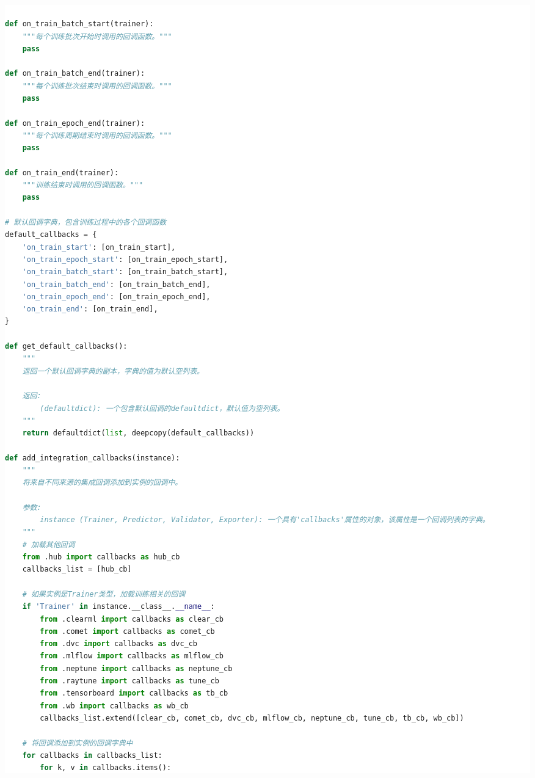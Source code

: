 ```python

def on_train_batch_start(trainer):
    """每个训练批次开始时调用的回调函数。"""
    pass

def on_train_batch_end(trainer):
    """每个训练批次结束时调用的回调函数。"""
    pass

def on_train_epoch_end(trainer):
    """每个训练周期结束时调用的回调函数。"""
    pass

def on_train_end(trainer):
    """训练结束时调用的回调函数。"""
    pass

# 默认回调字典，包含训练过程中的各个回调函数
default_callbacks = {
    'on_train_start': [on_train_start],
    'on_train_epoch_start': [on_train_epoch_start],
    'on_train_batch_start': [on_train_batch_start],
    'on_train_batch_end': [on_train_batch_end],
    'on_train_epoch_end': [on_train_epoch_end],
    'on_train_end': [on_train_end],
}

def get_default_callbacks():
    """
    返回一个默认回调字典的副本，字典的值为默认空列表。

    返回:
        (defaultdict): 一个包含默认回调的defaultdict，默认值为空列表。
    """
    return defaultdict(list, deepcopy(default_callbacks))

def add_integration_callbacks(instance):
    """
    将来自不同来源的集成回调添加到实例的回调中。

    参数:
        instance (Trainer, Predictor, Validator, Exporter): 一个具有'callbacks'属性的对象，该属性是一个回调列表的字典。
    """
    # 加载其他回调
    from .hub import callbacks as hub_cb
    callbacks_list = [hub_cb]

    # 如果实例是Trainer类型，加载训练相关的回调
    if 'Trainer' in instance.__class__.__name__:
        from .clearml import callbacks as clear_cb
        from .comet import callbacks as comet_cb
        from .dvc import callbacks as dvc_cb
        from .mlflow import callbacks as mlflow_cb
        from .neptune import callbacks as neptune_cb
        from .raytune import callbacks as tune_cb
        from .tensorboard import callbacks as tb_cb
        from .wb import callbacks as wb_cb
        callbacks_list.extend([clear_cb, comet_cb, dvc_cb, mlflow_cb, neptune_cb, tune_cb, tb_cb, wb_cb])

    # 将回调添加到实例的回调字典中
    for callbacks in callbacks_list:
        for k, v in callbacks.items():
```